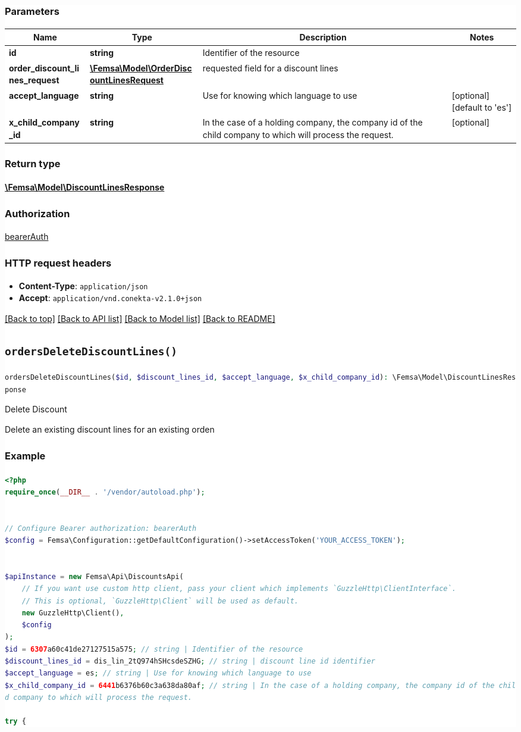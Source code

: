 ### Parameters

| Name | Type | Description  | Notes |
| ------------- | ------------- | ------------- | ------------- |
| **id** | **string**| Identifier of the resource | |
| **order_discount_lines_request** | [**\Femsa\Model\OrderDiscountLinesRequest**](../Model/OrderDiscountLinesRequest.md)| requested field for a discount lines | |
| **accept_language** | **string**| Use for knowing which language to use | [optional] [default to &#39;es&#39;] |
| **x_child_company_id** | **string**| In the case of a holding company, the company id of the child company to which will process the request. | [optional] |

### Return type

[**\Femsa\Model\DiscountLinesResponse**](../Model/DiscountLinesResponse.md)

### Authorization

[bearerAuth](../../README.md#bearerAuth)

### HTTP request headers

- **Content-Type**: `application/json`
- **Accept**: `application/vnd.conekta-v2.1.0+json`

[[Back to top]](#) [[Back to API list]](../../README.md#endpoints)
[[Back to Model list]](../../README.md#models)
[[Back to README]](../../README.md)

## `ordersDeleteDiscountLines()`

```php
ordersDeleteDiscountLines($id, $discount_lines_id, $accept_language, $x_child_company_id): \Femsa\Model\DiscountLinesResponse
```

Delete Discount

Delete an existing discount lines for an existing orden

### Example

```php
<?php
require_once(__DIR__ . '/vendor/autoload.php');


// Configure Bearer authorization: bearerAuth
$config = Femsa\Configuration::getDefaultConfiguration()->setAccessToken('YOUR_ACCESS_TOKEN');


$apiInstance = new Femsa\Api\DiscountsApi(
    // If you want use custom http client, pass your client which implements `GuzzleHttp\ClientInterface`.
    // This is optional, `GuzzleHttp\Client` will be used as default.
    new GuzzleHttp\Client(),
    $config
);
$id = 6307a60c41de27127515a575; // string | Identifier of the resource
$discount_lines_id = dis_lin_2tQ974hSHcsdeSZHG; // string | discount line id identifier
$accept_language = es; // string | Use for knowing which language to use
$x_child_company_id = 6441b6376b60c3a638da80af; // string | In the case of a holding company, the company id of the child company to which will process the request.

try {
```